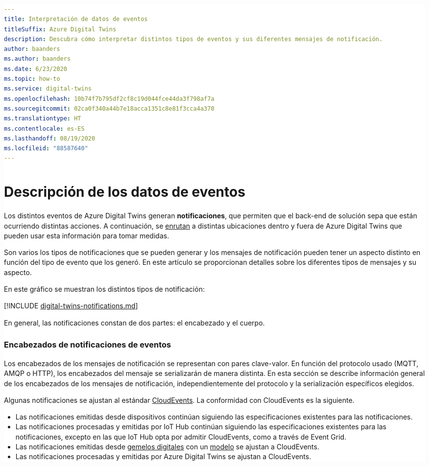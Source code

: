 ```yaml
---
title: Interpretación de datos de eventos
titleSuffix: Azure Digital Twins
description: Descubra cómo interpretar distintos tipos de eventos y sus diferentes mensajes de notificación.
author: baanders
ms.author: baanders
ms.date: 6/23/2020
ms.topic: how-to
ms.service: digital-twins
ms.openlocfilehash: 10b74f7b795df2cf8c19d044fce44da3f798af7a
ms.sourcegitcommit: 02ca0f340a44b7e18acca1351c8e81f3cca4a370
ms.translationtype: HT
ms.contentlocale: es-ES
ms.lasthandoff: 08/19/2020
ms.locfileid: "88587640"
---
```

# <a name="understand-event-data"></a>Descripción de los datos de eventos

Los distintos eventos de Azure Digital Twins generan **notificaciones**, que permiten que el back-end de solución sepa que están ocurriendo distintas acciones. A continuación, se [enrutan](concepts-route-events.md) a distintas ubicaciones dentro y fuera de Azure Digital Twins que pueden usar esta información para tomar medidas.

Son varios los tipos de notificaciones que se pueden generar y los mensajes de notificación pueden tener un aspecto distinto en función del tipo de evento que los generó. En este artículo se proporcionan detalles sobre los diferentes tipos de mensajes y su aspecto.

En este gráfico se muestran los distintos tipos de notificación:

[!INCLUDE [digital-twins-notifications.md](../../includes/digital-twins-notifications.md)]

En general, las notificaciones constan de dos partes: el encabezado y el cuerpo. 

### <a name="event-notification-headers"></a>Encabezados de notificaciones de eventos

Los encabezados de los mensajes de notificación se representan con pares clave-valor. En función del protocolo usado (MQTT, AMQP o HTTP), los encabezados del mensaje se serializarán de manera distinta. En esta sección se describe información general de los encabezados de los mensajes de notificación, independientemente del protocolo y la serialización específicos elegidos.

Algunas notificaciones se ajustan al estándar [CloudEvents](https://cloudevents.io/). La conformidad con CloudEvents es la siguiente.
* Las notificaciones emitidas desde dispositivos continúan siguiendo las especificaciones existentes para las notificaciones.
* Las notificaciones procesadas y emitidas por IoT Hub continúan siguiendo las especificaciones existentes para las notificaciones, excepto en las que IoT Hub opta por admitir CloudEvents, como a través de Event Grid.
* Las notificaciones emitidas desde [gemelos digitales](concepts-twins-graph.md) con un [modelo](concepts-models.md) se ajustan a CloudEvents.
* Las notificaciones procesadas y emitidas por Azure Digital Twins se ajustan a CloudEvents.
